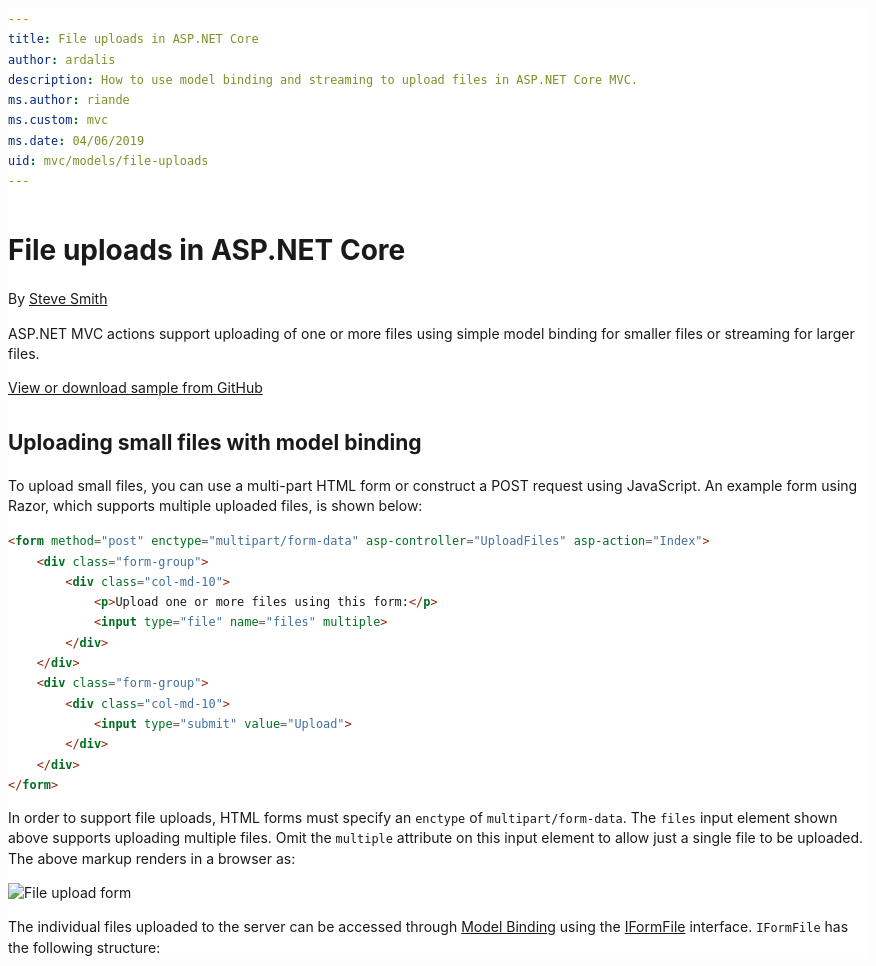 ```yaml
---
title: File uploads in ASP.NET Core
author: ardalis
description: How to use model binding and streaming to upload files in ASP.NET Core MVC.
ms.author: riande
ms.custom: mvc
ms.date: 04/06/2019
uid: mvc/models/file-uploads
---
```

# File uploads in ASP.NET Core

By [Steve Smith](https://ardalis.com/)

ASP.NET MVC actions support uploading of one or more files using simple model binding for smaller files or streaming for larger files.

[View or download sample from GitHub](https://github.com/aspnet/AspNetCore.Docs/tree/master/aspnetcore/mvc/models/file-uploads/sample/FileUploadSample)

## Uploading small files with model binding

To upload small files, you can use a multi-part HTML form or construct a POST request using JavaScript. An example form using Razor, which supports multiple uploaded files, is shown below:

```html
<form method="post" enctype="multipart/form-data" asp-controller="UploadFiles" asp-action="Index">
    <div class="form-group">
        <div class="col-md-10">
            <p>Upload one or more files using this form:</p>
            <input type="file" name="files" multiple>
        </div>
    </div>
    <div class="form-group">
        <div class="col-md-10">
            <input type="submit" value="Upload">
        </div>
    </div>
</form>
```

In order to support file uploads, HTML forms must specify an `enctype` of `multipart/form-data`. The `files` input element shown above supports uploading multiple files. Omit the `multiple` attribute on this input element to allow just a single file to be uploaded. The above markup renders in a browser as:

![File upload form](file-uploads/_static/upload-form.png)

The individual files uploaded to the server can be accessed through [Model Binding](xref:mvc/models/model-binding) using the [IFormFile](/dotnet/api/microsoft.aspnetcore.http.iformfile) interface. `IFormFile` has the following structure:
